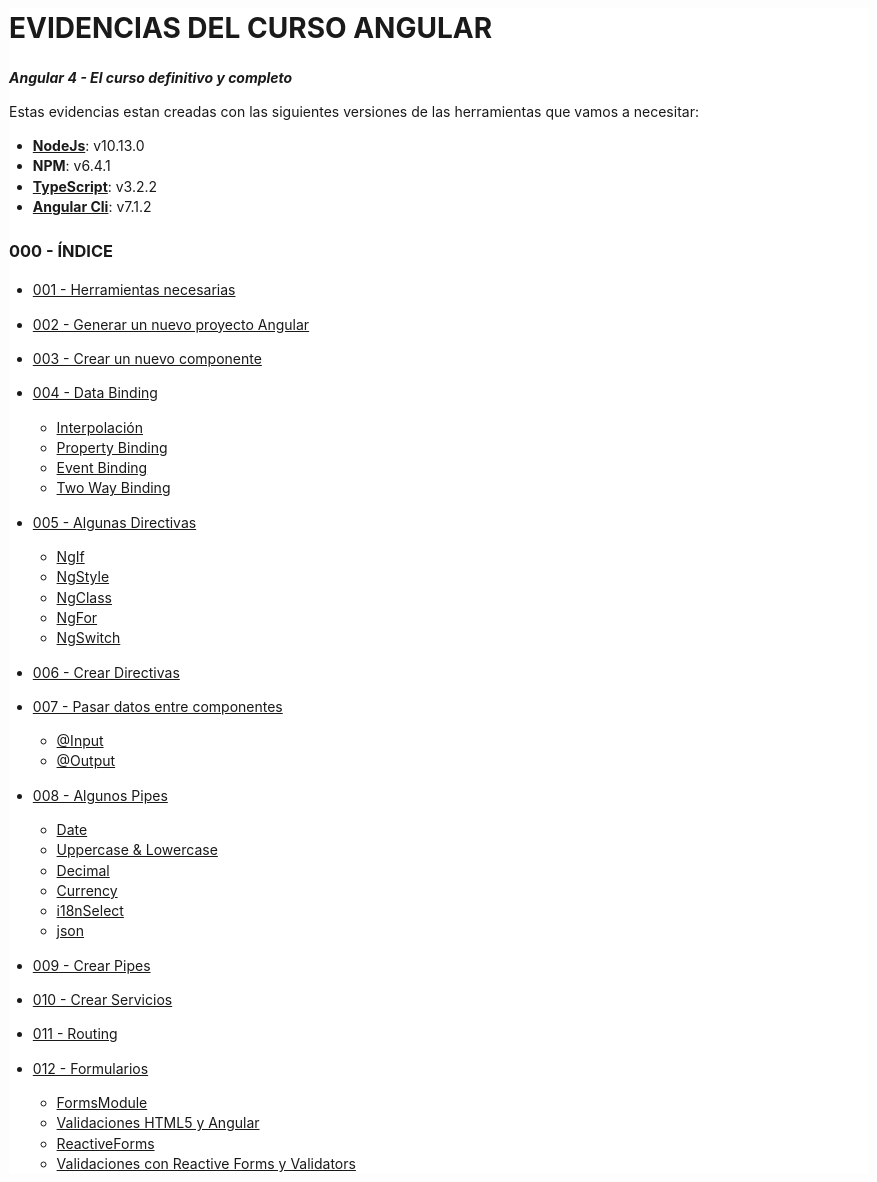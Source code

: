 # EVIDENCIAS DEL CURSO ANGULAR
_**Angular 4 - El curso definitivo y completo**_

Estas evidencias estan creadas con las siguientes versiones de las herramientas que vamos a necesitar:
  * **[NodeJs](https://nodejs.org/es/)**: v10.13.0
  * **NPM**: v6.4.1
  * **[TypeScript](https://www.typescriptlang.org/)**: v3.2.2
  * **[Angular Cli](https://angular.io/)**: v7.1.2



### 000 - ÍNDICE

  * [001 - Herramientas necesarias](https://github.com/Indenaiten/Evidencias-Angular#001---herramientas-necesarias---índice)
  * [002 - Generar un nuevo proyecto Angular](https://github.com/Indenaiten/Evidencias-Angular#002---generar-un-nuevo-proyecto-angular---índice)
  * [003 - Crear un nuevo componente](https://github.com/Indenaiten/Evidencias-Angular#003---crear-un-nuevo-componente---índice)
  * [004 - Data Binding](https://github.com/Indenaiten/Evidencias-Angular#004---data-binding---índice)  
    * [Interpolación](https://github.com/Indenaiten/Evidencias-Angular#interpolaci%C3%B3n---índice)  
    * [Property Binding](https://github.com/Indenaiten/Evidencias-Angular#property-binding---índice)  
    * [Event Binding](https://github.com/Indenaiten/Evidencias-Angular#event-binding---índice)
    * [Two Way Binding](https://github.com/Indenaiten/Evidencias-Angular#two-way-binding---índice)  

  * [005 - Algunas Directivas](https://github.com/Indenaiten/Evidencias-Angular#005---algunas-directivas---índice)  
    * [NgIf](https://github.com/Indenaiten/Evidencias-Angular#ngif-estructural---índice)  
    * [NgStyle](https://github.com/Indenaiten/Evidencias-Angular#ngstyle-atributo---índice)  
    * [NgClass](https://github.com/Indenaiten/Evidencias-Angular#ngclass-atributo---índice)  
    * [NgFor](https://github.com/Indenaiten/Evidencias-Angular#ngfor-estructural---índice)  
    * [NgSwitch](https://github.com/Indenaiten/Evidencias-Angular#ngswitch---índice)  

  * [006 - Crear Directivas](https://github.com/Indenaiten/Evidencias-Angular#006---crear-directivas---índice)  
  * [007 - Pasar datos entre componentes](https://github.com/Indenaiten/Evidencias-Angular#007---pasar-datos-entre-componentes---índice)  
    * [@Input](https://github.com/Indenaiten/Evidencias-Angular#input---índice)  
    * [@Output](https://github.com/Indenaiten/Evidencias-Angular#output---índice)  

  * [008 - Algunos Pipes](https://github.com/Indenaiten/Evidencias-Angular#008---algunos-pipes---índice)  
    * [Date](https://github.com/Indenaiten/Evidencias-Angular#date---índice)  
    * [Uppercase & Lowercase](https://github.com/Indenaiten/Evidencias-Angular#uppercase-y-lowercase---índice)  
    * [Decimal](https://github.com/Indenaiten/Evidencias-Angular#decimal---índice)  
    * [Currency](https://github.com/Indenaiten/Evidencias-Angular#currency---índice)  
    * [i18nSelect](https://github.com/Indenaiten/Evidencias-Angular#i18nselect---índice)  
    * [json](https://github.com/Indenaiten/Evidencias-Angular#json---índice)  

  * [009 - Crear Pipes](https://github.com/Indenaiten/Evidencias-Angular#009---crear-pipes---índice)  
  * [010 - Crear Servicios](https://github.com/Indenaiten/Evidencias-Angular#010---crear-servicios---índice)  
  * [011 - Routing](https://github.com/Indenaiten/Evidencias-Angular#011---routing---índice)  
  * [012 - Formularios](https://github.com/Indenaiten/Evidencias-Angular#012---formularios---índice---índice)  
    * [FormsModule](https://github.com/Indenaiten/Evidencias-Angular#formsmodule---índice)  
    * [Validaciones HTML5 y Angular](https://github.com/Indenaiten/Evidencias-Angular#validaciones-html5-y-angular---índice)  
    * [ReactiveForms](https://github.com/Indenaiten/Evidencias-Angular#reactive-forms---índice)  
    * [Validaciones con Reactive Forms y Validators](https://github.com/Indenaiten/Evidencias-Angular#validaciones-con-reactive-forms-y-validators---índice)  